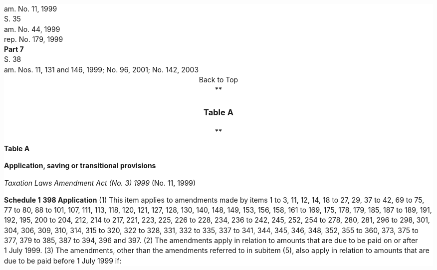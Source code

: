   </td>
  <td colspan="1" align="left">
    <div>am. No.&#160;11, 1999</div>

  </td>
</tr>
<tr align="left">
  <td colspan="1" align="left">
    <div>S. 35</div>

  </td>
  <td colspan="1" align="left">
    <div>am. No.&#160;44, 1999</div>

  </td>
</tr>
<tr align="left">
  <td colspan="1" align="left">

  </td>
  <td colspan="1" align="left">
    <div>rep. No.&#160;179, 1999</div>

  </td>
</tr>
<tr align="left">
  <td colspan="1" align="left">
    <div><b>Part&#160;7</b></div>

  </td>
  <td colspan="1" align="left">

  </td>
</tr>
<tr align="left">
  <td colspan="1" align="left">
    <div>S. 38</div>

  </td>
  <td colspan="1" align="left">
    <div>am. Nos. 11, 131 and 146, 1999; No.&#160;96, 2001; No. 142, 2003</div>

  </td>
</tr></table> 
<center>Back to Top</center>
  <center>**

###  Table A 
**</center>  **Table A**

**Application, saving or transitional provisions**

_Taxation Laws Amendment Act (No. 3) 1999_ (No.&#160;11, 1999)

**Schedule&#160;1** **398  Application** (1)	This item applies to amendments made by items&#160;1 to 3, 11, 12, 14, 18 to 27, 29, 37 to 42, 69 to 75, 77 to 80, 88 to 101, 107, 111, 113, 118, 120, 121, 127, 128, 130, 140, 148, 149, 153, 156, 158, 161 to 169, 175, 178, 179, 185, 187 to 189, 191, 192, 195, 200 to 204, 212, 214 to 217, 221, 223, 225, 226 to 228, 234, 236 to 242, 245, 252, 254 to 278, 280, 281, 296 to 298, 301, 304, 306, 309, 310, 314, 315 to 320, 322 to 328, 331, 332 to 335, 337 to 341, 344, 345, 346, 348, 352, 355 to 360, 373, 375 to 377, 379 to 385, 387 to 394, 396 and 397.
 (2)	The amendments apply in relation to amounts that are due to be paid on or after 1&#160;July 1999.
 (3)	The amendments, other than the amendments referred to in subitem&#160;(5), also apply in relation to amounts that are due to be paid before 1&#160;July 1999 if:
